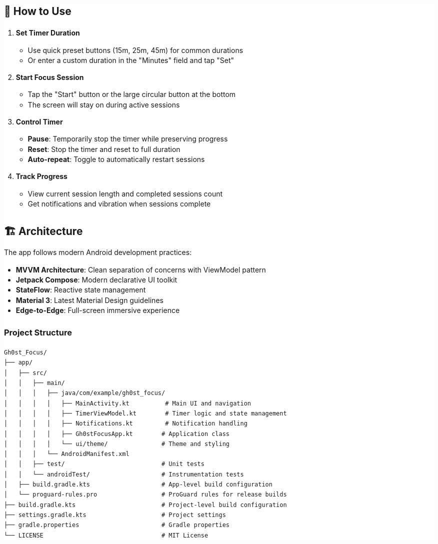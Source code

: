 ## 📱 How to Use

1. **Set Timer Duration**
   - Use quick preset buttons (15m, 25m, 45m) for common durations
   - Or enter a custom duration in the "Minutes" field and tap "Set"

2. **Start Focus Session**
   - Tap the "Start" button or the large circular button at the bottom
   - The screen will stay on during active sessions

3. **Control Timer**
   - **Pause**: Temporarily stop the timer while preserving progress
   - **Reset**: Stop the timer and reset to full duration
   - **Auto-repeat**: Toggle to automatically restart sessions

4. **Track Progress**
   - View current session length and completed sessions count
   - Get notifications and vibration when sessions complete

## 🏗️ Architecture

The app follows modern Android development practices:

- **MVVM Architecture**: Clean separation of concerns with ViewModel pattern
- **Jetpack Compose**: Modern declarative UI toolkit
- **StateFlow**: Reactive state management
- **Material 3**: Latest Material Design guidelines
- **Edge-to-Edge**: Full-screen immersive experience

### Project Structure

```
Gh0st_Focus/
├── app/
│   ├── src/
│   │   ├── main/
│   │   │   ├── java/com/example/gh0st_focus/
│   │   │   │   ├── MainActivity.kt          # Main UI and navigation
│   │   │   │   ├── TimerViewModel.kt        # Timer logic and state management
│   │   │   │   ├── Notifications.kt         # Notification handling
│   │   │   │   ├── Gh0stFocusApp.kt        # Application class
│   │   │   │   └── ui/theme/               # Theme and styling
│   │   │   └── AndroidManifest.xml
│   │   ├── test/                           # Unit tests
│   │   └── androidTest/                    # Instrumentation tests
│   ├── build.gradle.kts                    # App-level build configuration
│   └── proguard-rules.pro                  # ProGuard rules for release builds
├── build.gradle.kts                        # Project-level build configuration
├── settings.gradle.kts                     # Project settings
├── gradle.properties                       # Gradle properties
└── LICENSE                                 # MIT License
```

